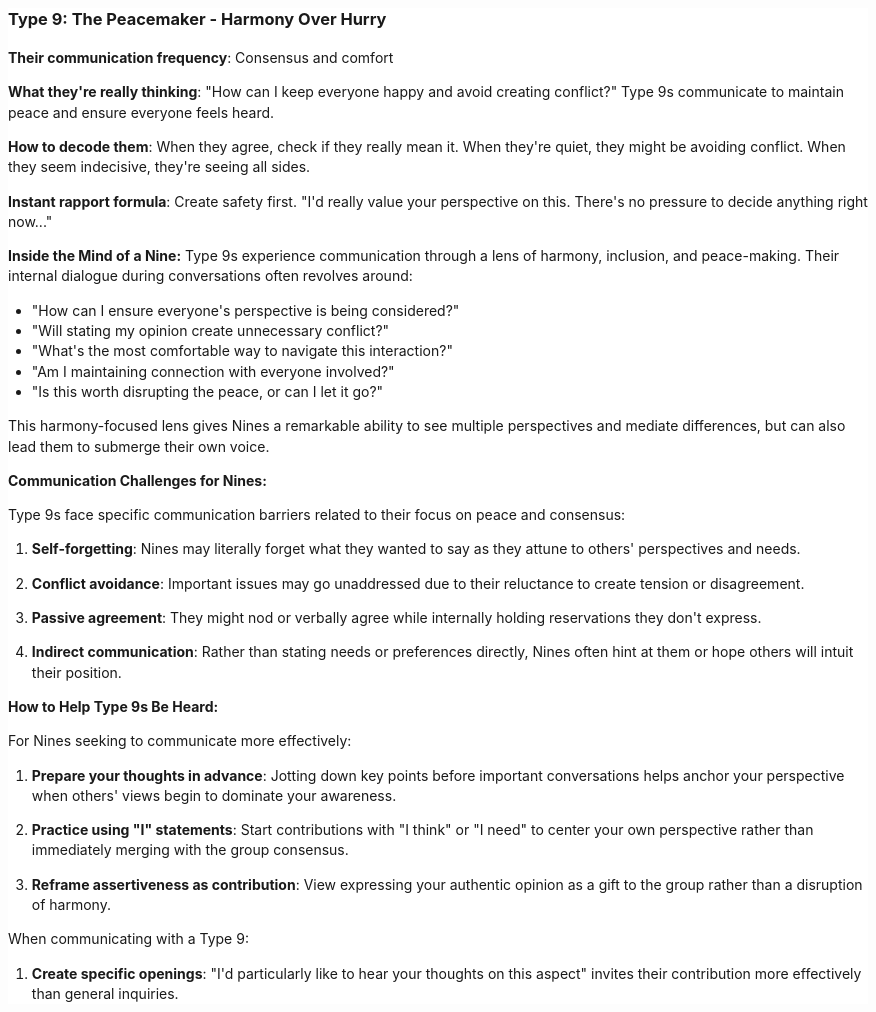 <section class="section-content">

### Type 9: The Peacemaker - Harmony Over Hurry

**Their communication frequency**: Consensus and comfort

**What they're really thinking**: "How can I keep everyone happy and avoid creating conflict?" Type 9s communicate to maintain peace and ensure everyone feels heard.

**How to decode them**: When they agree, check if they really mean it. When they're quiet, they might be avoiding conflict. When they seem indecisive, they're seeing all sides.

**Instant rapport formula**: Create safety first. "I'd really value your perspective on this. There's no pressure to decide anything right now..."

**Inside the Mind of a Nine:**
Type 9s experience communication through a lens of harmony, inclusion, and peace-making. Their internal dialogue during conversations often revolves around:

- "How can I ensure everyone's perspective is being considered?"
- "Will stating my opinion create unnecessary conflict?"
- "What's the most comfortable way to navigate this interaction?"
- "Am I maintaining connection with everyone involved?"
- "Is this worth disrupting the peace, or can I let it go?"

This harmony-focused lens gives Nines a remarkable ability to see multiple perspectives and mediate differences, but can also lead them to submerge their own voice.

**Communication Challenges for Nines:**

Type 9s face specific communication barriers related to their focus on peace and consensus:

1. **Self-forgetting**: Nines may literally forget what they wanted to say as they attune to others' perspectives and needs.

2. **Conflict avoidance**: Important issues may go unaddressed due to their reluctance to create tension or disagreement.

3. **Passive agreement**: They might nod or verbally agree while internally holding reservations they don't express.

4. **Indirect communication**: Rather than stating needs or preferences directly, Nines often hint at them or hope others will intuit their position.

**How to Help Type 9s Be Heard:**

For Nines seeking to communicate more effectively:

1. **Prepare your thoughts in advance**: Jotting down key points before important conversations helps anchor your perspective when others' views begin to dominate your awareness.

2. **Practice using "I" statements**: Start contributions with "I think" or "I need" to center your own perspective rather than immediately merging with the group consensus.

3. **Reframe assertiveness as contribution**: View expressing your authentic opinion as a gift to the group rather than a disruption of harmony.

When communicating with a Type 9:

1. **Create specific openings**: "I'd particularly like to hear your thoughts on this aspect" invites their contribution more effectively than general inquiries.
